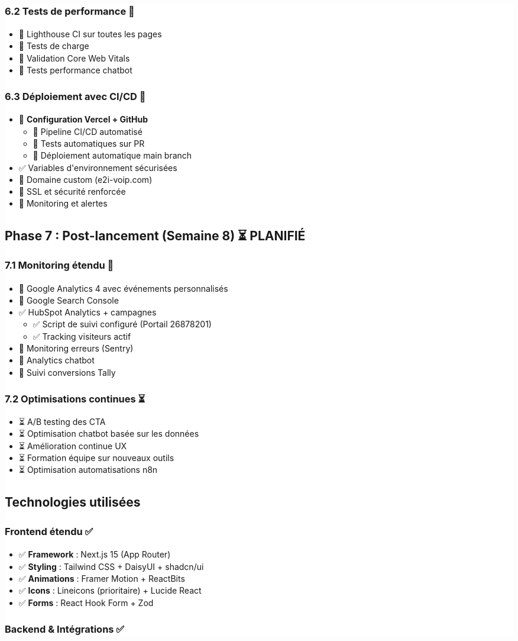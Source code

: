 ### 6.2 Tests de performance 🔄

- 🔄 Lighthouse CI sur toutes les pages
- 🔄 Tests de charge
- 🔄 Validation Core Web Vitals
- 🔄 Tests performance chatbot

### 6.3 Déploiement avec CI/CD 🔄

- 🔄 **Configuration Vercel + GitHub**
  - 🔄 Pipeline CI/CD automatisé
  - 🔄 Tests automatiques sur PR
  - 🔄 Déploiement automatique main branch
- ✅ Variables d'environnement sécurisées
- 🔄 Domaine custom (e2i-voip.com)
- 🔄 SSL et sécurité renforcée
- 🔄 Monitoring et alertes

## Phase 7 : Post-lancement (Semaine 8) ⏳ PLANIFIÉ

### 7.1 Monitoring étendu 🔄

- 🔄 Google Analytics 4 avec événements personnalisés
- 🔄 Google Search Console
- ✅ HubSpot Analytics + campagnes
  - ✅ Script de suivi configuré (Portail 26878201)
  - ✅ Tracking visiteurs actif
- 🔄 Monitoring erreurs (Sentry)
- 🔄 Analytics chatbot
- 🔄 Suivi conversions Tally

### 7.2 Optimisations continues ⏳

- ⏳ A/B testing des CTA
- ⏳ Optimisation chatbot basée sur les données
- ⏳ Amélioration continue UX
- ⏳ Formation équipe sur nouveaux outils
- ⏳ Optimisation automatisations n8n

## Technologies utilisées

### Frontend étendu ✅

- ✅ **Framework** : Next.js 15 (App Router)
- ✅ **Styling** : Tailwind CSS + DaisyUI + shadcn/ui
- ✅ **Animations** : Framer Motion + ReactBits
- ✅ **Icons** : Lineicons (prioritaire) + Lucide React
- ✅ **Forms** : React Hook Form + Zod

### Backend & Intégrations ✅
